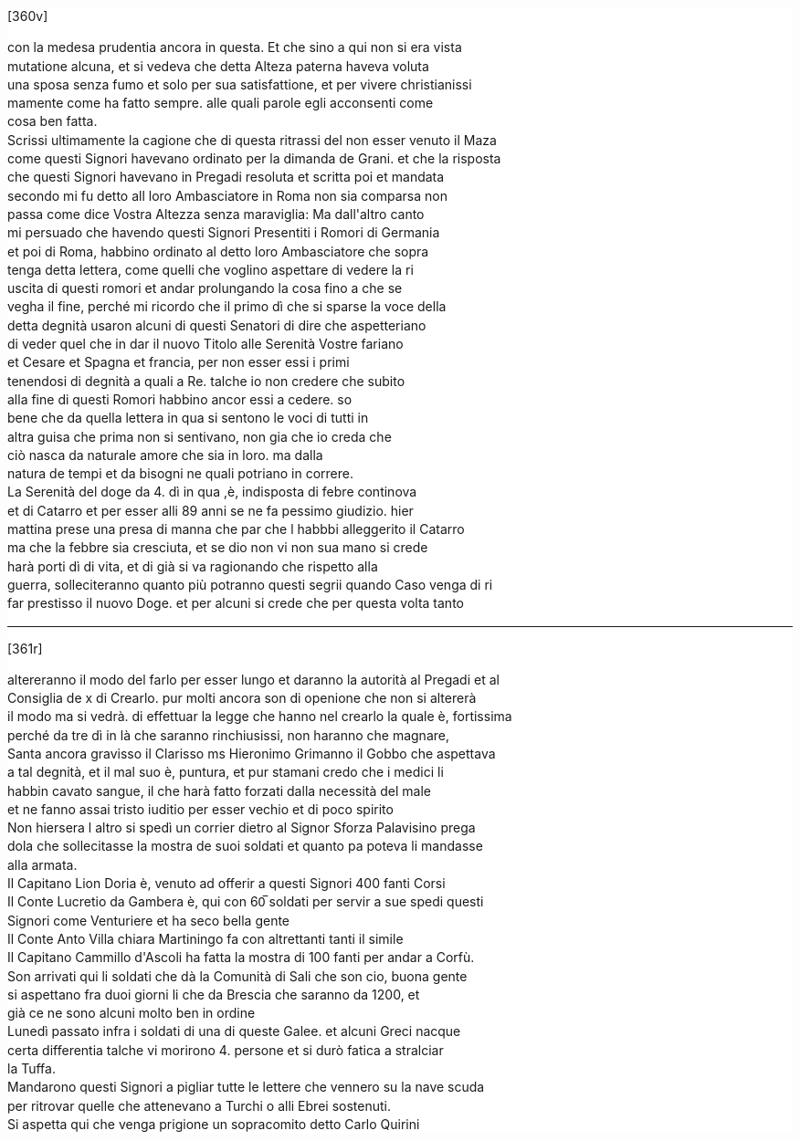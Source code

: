
[360v]  
  
  
con la medesa prudentia ancora in questa. Et che sino a qui non si era vista  
mutatione alcuna, et si vedeva che detta Alteza paterna haveva voluta  
una sposa senza fumo et solo per sua satisfattione, et per vivere christianissi  
mamente come ha fatto sempre. alle quali parole egli acconsenti come  
cosa ben fatta.  
Scrissi ultimamente la cagione che di questa ritrassi del non esser venuto il Maza  
come questi Signori havevano ordinato per la dimanda de Grani. et che la risposta  
che questi Signori havevano in Pregadi resoluta et scritta poi et mandata  
secondo mi fu detto all loro Ambasciatore in Roma non sia comparsa non  
passa come dice Vostra Altezza senza maraviglia: Ma dall'altro canto  
mi persuado che havendo questi Signori Presentiti i Romori di Germania  
et poi di Roma, habbino ordinato al detto loro Ambasciatore che sopra  
tenga detta lettera, come quelli che voglino aspettare di vedere la ri  
uscita di questi romori et andar prolungando la cosa fino a che se  
vegha il fine, perché mi ricordo che il primo dì che si sparse la voce della  
detta degnità usaron alcuni di questi Senatori di dire che aspetteriano  
di veder quel che in dar il nuovo Titolo alle Serenità Vostre fariano  
et Cesare et Spagna et francia, per non esser essi i primi  
tenendosi di degnità a quali a Re. talche io non credere che subito  
alla fine di questi Romori habbino ancor essi a cedere. so  
bene che da quella lettera in qua si sentono le voci di tutti in  
altra guisa che prima non si sentivano, non gia che io creda che  
ciò nasca da naturale amore che sia in loro. ma dalla  
natura de tempi et da bisogni ne quali potriano in correre.  
La Serenità del doge da 4. dì in qua ,è, indisposta di febre continova  
et di Catarro et per esser alli 89 anni se ne fa pessimo giudizio. hier  
mattina prese una presa di manna che par che l habbbi alleggerito il Catarro  
ma che la febbre sia cresciuta, et se dio non vi non sua mano si crede  
harà porti dì di vita, et di già si va ragionando che rispetto alla  
guerra, solleciteranno quanto più potranno questi segrii quando Caso venga di ri  
far prestisso il nuovo Doge. et per alcuni si crede che per questa volta tanto  
  
---  

[361r]  
  
  
altereranno il modo del farlo per esser lungo et daranno la autorità al Pregadi et al  
Consiglia de x di Crearlo. pur molti ancora son di openione che non si altererà  
il modo ma si vedrà. di effettuar la legge che hanno nel crearlo la quale è, fortissima  
perché da tre dì in là che saranno rinchiusissi, non haranno che magnare,  
Santa ancora gravisso il Clarisso ms Hieronimo Grimanno il Gobbo che aspettava  
a tal degnità, et il mal suo è, puntura, et pur stamani credo che i medici li  
habbin cavato sangue, il che harà fatto forzati dalla necessità del male  
et ne fanno assai tristo iuditio per esser vechio et di poco spirito  
Non hiersera l altro si spedì un corrier dietro al Signor Sforza Palavisino prega  
dola che sollecitasse la mostra de suoi soldati et quanto pa poteva li mandasse  
alla armata.  
Il Capitano Lion Doria è, venuto ad offerir a questi Signori 400 fanti Corsi  
Il Conte Lucretio da Gambera è, qui con 60̅ soldati per servir a sue spedi questi  
Signori come Venturiere et ha seco bella gente  
Il Conte Anto Villa chiara Martiningo fa con altrettanti tanti il simile  
Il Capitano Cammillo d'Ascoli ha fatta la mostra di 100 fanti per andar a Corfù.  
Son arrivati qui li soldati che dà la Comunità di Sali che son cio, buona gente  
si aspettano fra duoi giorni li che da Brescia che saranno da 1200, et  
già ce ne sono alcuni molto ben in ordine  
Lunedì passato infra i soldati di una di queste Galee. et alcuni Greci nacque  
certa differentia talche vi morirono 4. persone et si durò fatica a stralciar  
la Tuffa.  
Mandarono questi Signori a pigliar tutte le lettere che vennero su la nave scuda  
per ritrovar quelle che attenevano a Turchi o alli Ebrei sostenuti.  
Si aspetta qui che venga prigione un sopracomito detto Carlo Quirini  